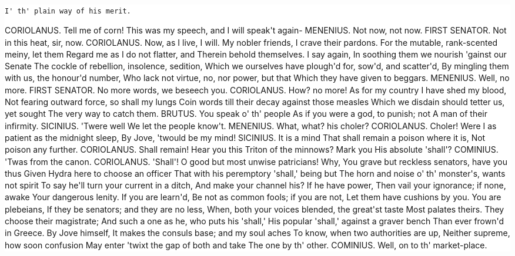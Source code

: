     I' th' plain way of his merit.
  CORIOLANUS. Tell me of corn!
    This was my speech, and I will speak't again-
  MENENIUS. Not now, not now.
  FIRST SENATOR. Not in this heat, sir, now.
  CORIOLANUS. Now, as I live, I will.
    My nobler friends, I crave their pardons.
    For the mutable, rank-scented meiny, let them
    Regard me as I do not flatter, and
    Therein behold themselves. I say again,
    In soothing them we nourish 'gainst our Senate
    The cockle of rebellion, insolence, sedition,
    Which we ourselves have plough'd for, sow'd, and scatter'd,
    By mingling them with us, the honour'd number,
    Who lack not virtue, no, nor power, but that
    Which they have given to beggars.
  MENENIUS. Well, no more.
  FIRST SENATOR. No more words, we beseech you.
  CORIOLANUS. How? no more!
    As for my country I have shed my blood,
    Not fearing outward force, so shall my lungs
    Coin words till their decay against those measles
    Which we disdain should tetter us, yet sought
    The very way to catch them.
  BRUTUS. You speak o' th' people
    As if you were a god, to punish; not
    A man of their infirmity.
  SICINIUS. 'Twere well
    We let the people know't.
  MENENIUS. What, what? his choler?
  CORIOLANUS. Choler!
    Were I as patient as the midnight sleep,
    By Jove, 'twould be my mind!
  SICINIUS. It is a mind
    That shall remain a poison where it is,
    Not poison any further.
  CORIOLANUS. Shall remain!
    Hear you this Triton of the minnows? Mark you
    His absolute 'shall'?
  COMINIUS. 'Twas from the canon.
  CORIOLANUS. 'Shall'!
    O good but most unwise patricians! Why,
    You grave but reckless senators, have you thus
    Given Hydra here to choose an officer
    That with his peremptory 'shall,' being but
    The horn and noise o' th' monster's, wants not spirit
    To say he'll turn your current in a ditch,
    And make your channel his? If he have power,
    Then vail your ignorance; if none, awake
    Your dangerous lenity. If you are learn'd,
    Be not as common fools; if you are not,
    Let them have cushions by you. You are plebeians,
    If they be senators; and they are no less,
    When, both your voices blended, the great'st taste
    Most palates theirs. They choose their magistrate;
    And such a one as he, who puts his 'shall,'
    His popular 'shall,' against a graver bench
    Than ever frown'd in Greece. By Jove himself,
    It makes the consuls base; and my soul aches
    To know, when two authorities are up,
    Neither supreme, how soon confusion
    May enter 'twixt the gap of both and take
    The one by th' other.
  COMINIUS. Well, on to th' market-place.
